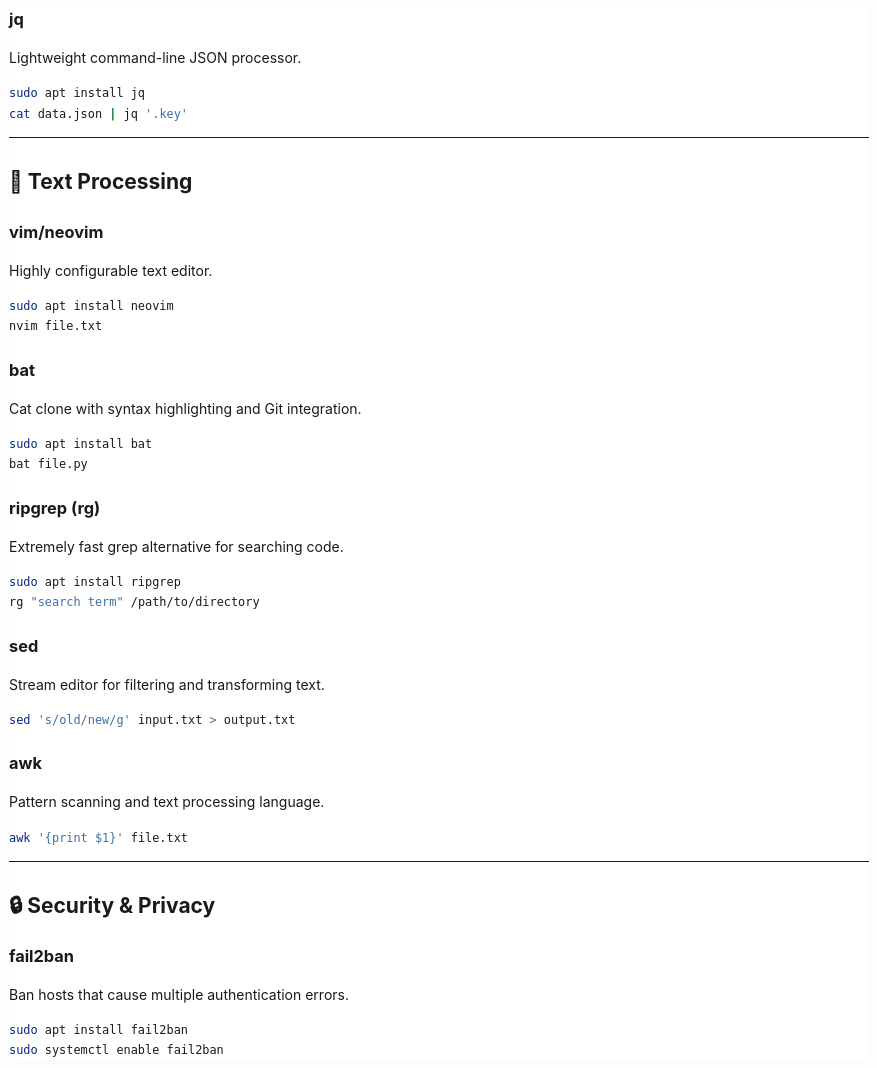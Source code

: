 ### jq
Lightweight command-line JSON processor.
```bash
sudo apt install jq
cat data.json | jq '.key'
```

---

## 📝 Text Processing

### vim/neovim
Highly configurable text editor.
```bash
sudo apt install neovim
nvim file.txt
```

### bat
Cat clone with syntax highlighting and Git integration.
```bash
sudo apt install bat
bat file.py
```

### ripgrep (rg)
Extremely fast grep alternative for searching code.
```bash
sudo apt install ripgrep
rg "search term" /path/to/directory
```

### sed
Stream editor for filtering and transforming text.
```bash
sed 's/old/new/g' input.txt > output.txt
```

### awk
Pattern scanning and text processing language.
```bash
awk '{print $1}' file.txt
```

---

## 🔒 Security & Privacy

### fail2ban
Ban hosts that cause multiple authentication errors.
```bash
sudo apt install fail2ban
sudo systemctl enable fail2ban
```
